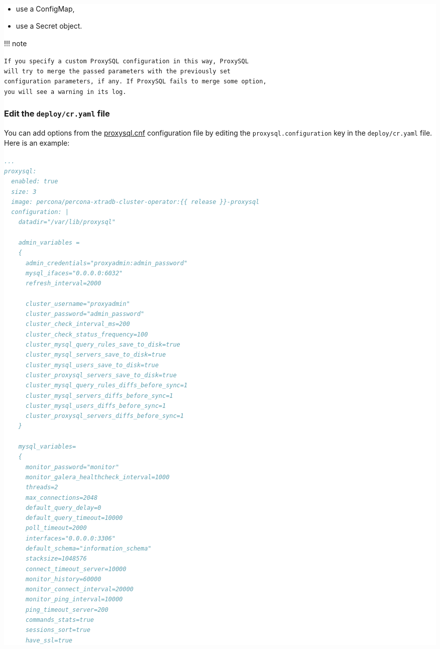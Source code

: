* use a ConfigMap,

* use a Secret object.

!!! note

    If you specify a custom ProxySQL configuration in this way, ProxySQL
    will try to merge the passed parameters with the previously set
    configuration parameters, if any. If ProxySQL fails to merge some option,
    you will see a warning in its log.

### Edit the `deploy/cr.yaml` file

You can add options from the [proxysql.cnf](https://proxysql.com/documentation/configuring-proxysql/) configuration file by editing the `proxysql.configuration` key in the `deploy/cr.yaml` file.
Here is an example:

```yaml
...
proxysql:
  enabled: true
  size: 3
  image: percona/percona-xtradb-cluster-operator:{{ release }}-proxysql
  configuration: |
    datadir="/var/lib/proxysql"

    admin_variables =
    {
      admin_credentials="proxyadmin:admin_password"
      mysql_ifaces="0.0.0.0:6032"
      refresh_interval=2000

      cluster_username="proxyadmin"
      cluster_password="admin_password"
      cluster_check_interval_ms=200
      cluster_check_status_frequency=100
      cluster_mysql_query_rules_save_to_disk=true
      cluster_mysql_servers_save_to_disk=true
      cluster_mysql_users_save_to_disk=true
      cluster_proxysql_servers_save_to_disk=true
      cluster_mysql_query_rules_diffs_before_sync=1
      cluster_mysql_servers_diffs_before_sync=1
      cluster_mysql_users_diffs_before_sync=1
      cluster_proxysql_servers_diffs_before_sync=1
    }

    mysql_variables=
    {
      monitor_password="monitor"
      monitor_galera_healthcheck_interval=1000
      threads=2
      max_connections=2048
      default_query_delay=0
      default_query_timeout=10000
      poll_timeout=2000
      interfaces="0.0.0.0:3306"
      default_schema="information_schema"
      stacksize=1048576
      connect_timeout_server=10000
      monitor_history=60000
      monitor_connect_interval=20000
      monitor_ping_interval=10000
      ping_timeout_server=200
      commands_stats=true
      sessions_sort=true
      have_ssl=true
```